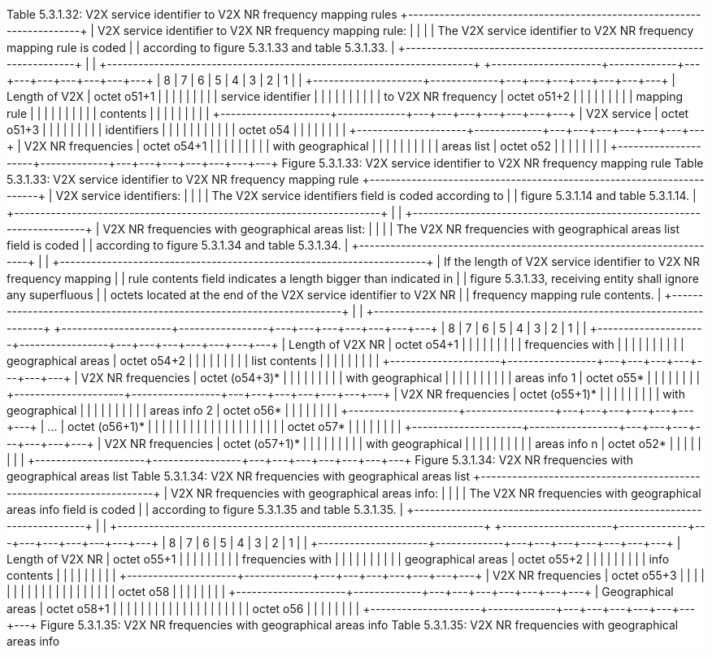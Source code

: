 Table 5.3.1.32: V2X service identifier to V2X NR frequency mapping rules
+----------------------------------------------------------------------+ | V2X service identifier to V2X NR frequency mapping rule: | | | | The V2X service identifier to V2X NR frequency mapping rule is coded | | according to figure 5.3.1.33 and table 5.3.1.33. | +----------------------------------------------------------------------+ | | +----------------------------------------------------------------------+
+---------------------+-------------+---+---+---+---+---+---+---+ | 8 | 7 | 6 | 5 | 4 | 3 | 2 | 1 | | +---------------------+-------------+---+---+---+---+---+---+---+ | Length of V2X | octet o51+1 | | | | | | | | | service identifier | | | | | | | | | | to V2X NR frequency | octet o51+2 | | | | | | | | | mapping rule | | | | | | | | | | contents | | | | | | | | | +---------------------+-------------+---+---+---+---+---+---+---+ | V2X service | octet o51+3 | | | | | | | | | identifiers | | | | | | | | | | | octet o54 | | | | | | | | +---------------------+-------------+---+---+---+---+---+---+---+ | V2X NR frequencies | octet o54+1 | | | | | | | | | with geographical | | | | | | | | | | areas list | octet o52 | | | | | | | | +---------------------+-------------+---+---+---+---+---+---+---+
Figure 5.3.1.33: V2X service identifier to V2X NR frequency mapping rule
Table 5.3.1.33: V2X service identifier to V2X NR frequency mapping rule
+----------------------------------------------------------------------+ | V2X service identifiers: | | | | The V2X service identifiers field is coded according to | | figure 5.3.1.14 and table 5.3.1.14. | +----------------------------------------------------------------------+ | | +----------------------------------------------------------------------+ | V2X NR frequencies with geographical areas list: | | | | The V2X NR frequencies with geographical areas list field is coded | | according to figure 5.3.1.34 and table 5.3.1.34. | +----------------------------------------------------------------------+ | | +----------------------------------------------------------------------+ | If the length of V2X service identifier to V2X NR frequency mapping | | rule contents field indicates a length bigger than indicated in | | figure 5.3.1.33, receiving entity shall ignore any superfluous | | octets located at the end of the V2X service identifier to V2X NR | | frequency mapping rule contents. | +----------------------------------------------------------------------+ | | +----------------------------------------------------------------------+
+---------------------+-----------------+---+---+---+---+---+---+---+ | 8 | 7 | 6 | 5 | 4 | 3 | 2 | 1 | | +---------------------+-----------------+---+---+---+---+---+---+---+ | Length of V2X NR | octet o54+1 | | | | | | | | | frequencies with | | | | | | | | | | geographical areas | octet o54+2 | | | | | | | | | list contents | | | | | | | | | +---------------------+-----------------+---+---+---+---+---+---+---+ | V2X NR frequencies | octet (o54+3)* | | | | | | | | | with geographical | | | | | | | | | | areas info 1 | octet o55* | | | | | | | | +---------------------+-----------------+---+---+---+---+---+---+---+ | V2X NR frequencies | octet (o55+1)* | | | | | | | | | with geographical | | | | | | | | | | areas info 2 | octet o56* | | | | | | | | +---------------------+-----------------+---+---+---+---+---+---+---+ | ... | octet (o56+1)* | | | | | | | | | | | | | | | | | | | | octet o57* | | | | | | | | +---------------------+-----------------+---+---+---+---+---+---+---+ | V2X NR frequencies | octet (o57+1)* | | | | | | | | | with geographical | | | | | | | | | | areas info n | octet o52* | | | | | | | | +---------------------+-----------------+---+---+---+---+---+---+---+
Figure 5.3.1.34: V2X NR frequencies with geographical areas list
Table 5.3.1.34: V2X NR frequencies with geographical areas list
+----------------------------------------------------------------------+ | V2X NR frequencies with geographical areas info: | | | | The V2X NR frequencies with geographical areas info field is coded | | according to figure 5.3.1.35 and table 5.3.1.35. | +----------------------------------------------------------------------+ | | +----------------------------------------------------------------------+
+---------------------+-------------+---+---+---+---+---+---+---+ | 8 | 7 | 6 | 5 | 4 | 3 | 2 | 1 | | +---------------------+-------------+---+---+---+---+---+---+---+ | Length of V2X NR | octet o55+1 | | | | | | | | | frequencies with | | | | | | | | | | geographical areas | octet o55+2 | | | | | | | | | info contents | | | | | | | | | +---------------------+-------------+---+---+---+---+---+---+---+ | V2X NR frequencies | octet o55+3 | | | | | | | | | | | | | | | | | | | | octet o58 | | | | | | | | +---------------------+-------------+---+---+---+---+---+---+---+ | Geographical areas | octet o58+1 | | | | | | | | | | | | | | | | | | | | octet o56 | | | | | | | | +---------------------+-------------+---+---+---+---+---+---+---+
Figure 5.3.1.35: V2X NR frequencies with geographical areas info
Table 5.3.1.35: V2X NR frequencies with geographical areas info